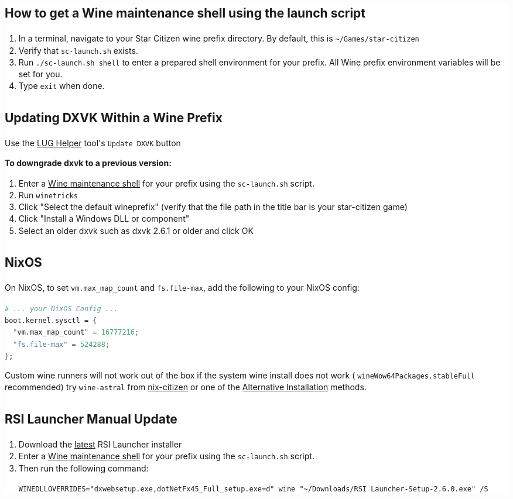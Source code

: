 
## How to get a Wine maintenance shell using the launch script
1. In a terminal, navigate to your Star Citizen wine prefix directory. By default, this is `~/Games/star-citizen`
2. Verify that `sc-launch.sh` exists.
3. Run `./sc-launch.sh shell` to enter a prepared shell environment for your prefix. All Wine prefix environment variables will be set for you.
4. Type `exit` when done.


## Updating DXVK Within a Wine Prefix
Use the [LUG Helper](#how-to-run-the-lug-helper) tool's `Update DXVK` button

**To downgrade dxvk to a previous version:**
1. Enter a [Wine maintenance shell](Tips-and-Tricks#how-to-get-a-wine-maintenance-shell-using-the-launch-script) for your prefix using the `sc-launch.sh` script.
3. Run `winetricks`
4. Click "Select the default wineprefix" (verify that the file path in the title bar is your star-citizen game)
5. Click "Install a Windows DLL or component"
6. Select an older dxvk such as dxvk 2.6.1 or older and click OK



## NixOS
On NixOS, to set `vm.max_map_count` and `fs.file-max`, add the following to your NixOS config:

```nix
# ... your NixOS Config ...
boot.kernel.sysctl = {
  "vm.max_map_count" = 16777216;
  "fs.file-max" = 524288;
};
```

Custom wine runners will not work out of the box if the system wine install does not work ( `wineWow64Packages.stableFull` recommended) try `wine-astral` from [nix-citizen](https://github.com/LovingMelody/nix-citizen) or one of the [Alternative Installation](Alternative-Installations##nix-installation) methods.



## RSI Launcher Manual Update
1. Download the [latest](https://robertsspaceindustries.com/download) RSI Launcher installer
2. Enter a [Wine maintenance shell](Tips-and-Tricks#how-to-get-a-wine-maintenance-shell-using-the-launch-script) for your prefix using the `sc-launch.sh` script.
3. Then run the following command:
    ```
    WINEDLLOVERRIDES="dxwebsetup.exe,dotNetFx45_Full_setup.exe=d" wine "~/Downloads/RSI Launcher-Setup-2.6.0.exe" /S
    ```
